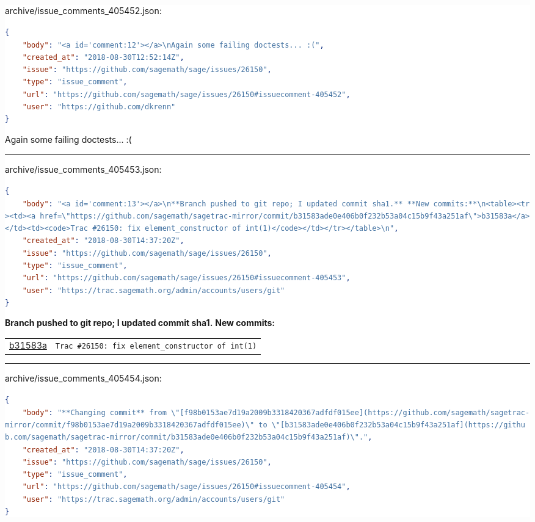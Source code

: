 archive/issue_comments_405452.json:
```json
{
    "body": "<a id='comment:12'></a>\nAgain some failing doctests... :(",
    "created_at": "2018-08-30T12:52:14Z",
    "issue": "https://github.com/sagemath/sage/issues/26150",
    "type": "issue_comment",
    "url": "https://github.com/sagemath/sage/issues/26150#issuecomment-405452",
    "user": "https://github.com/dkrenn"
}
```

<a id='comment:12'></a>
Again some failing doctests... :(



---

archive/issue_comments_405453.json:
```json
{
    "body": "<a id='comment:13'></a>\n**Branch pushed to git repo; I updated commit sha1.** **New commits:**\n<table><tr><td><a href=\"https://github.com/sagemath/sagetrac-mirror/commit/b31583ade0e406b0f232b53a04c15b9f43a251af\">b31583a</a></td><td><code>Trac #26150: fix element_constructor of int(1)</code></td></tr></table>\n",
    "created_at": "2018-08-30T14:37:20Z",
    "issue": "https://github.com/sagemath/sage/issues/26150",
    "type": "issue_comment",
    "url": "https://github.com/sagemath/sage/issues/26150#issuecomment-405453",
    "user": "https://trac.sagemath.org/admin/accounts/users/git"
}
```

<a id='comment:13'></a>
**Branch pushed to git repo; I updated commit sha1.** **New commits:**
<table><tr><td><a href="https://github.com/sagemath/sagetrac-mirror/commit/b31583ade0e406b0f232b53a04c15b9f43a251af">b31583a</a></td><td><code>Trac #26150: fix element_constructor of int(1)</code></td></tr></table>




---

archive/issue_comments_405454.json:
```json
{
    "body": "**Changing commit** from \"[f98b0153ae7d19a2009b3318420367adfdf015ee](https://github.com/sagemath/sagetrac-mirror/commit/f98b0153ae7d19a2009b3318420367adfdf015ee)\" to \"[b31583ade0e406b0f232b53a04c15b9f43a251af](https://github.com/sagemath/sagetrac-mirror/commit/b31583ade0e406b0f232b53a04c15b9f43a251af)\".",
    "created_at": "2018-08-30T14:37:20Z",
    "issue": "https://github.com/sagemath/sage/issues/26150",
    "type": "issue_comment",
    "url": "https://github.com/sagemath/sage/issues/26150#issuecomment-405454",
    "user": "https://trac.sagemath.org/admin/accounts/users/git"
}
```
